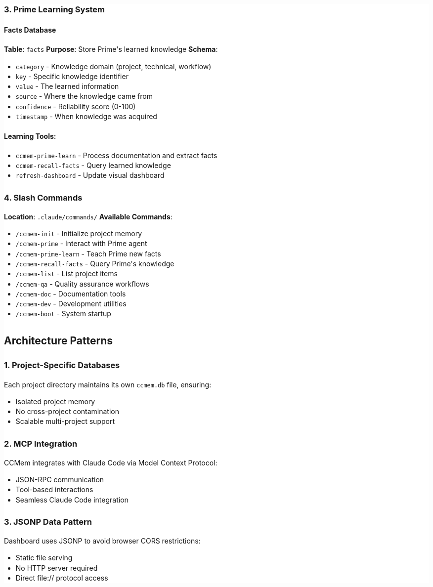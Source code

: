 ### 3. Prime Learning System

#### Facts Database
**Table**: `facts`
**Purpose**: Store Prime's learned knowledge
**Schema**:
- `category` - Knowledge domain (project, technical, workflow)
- `key` - Specific knowledge identifier
- `value` - The learned information
- `source` - Where the knowledge came from
- `confidence` - Reliability score (0-100)
- `timestamp` - When knowledge was acquired

#### Learning Tools:
- `ccmem-prime-learn` - Process documentation and extract facts
- `ccmem-recall-facts` - Query learned knowledge
- `refresh-dashboard` - Update visual dashboard

### 4. Slash Commands

**Location**: `.claude/commands/`
**Available Commands**:
- `/ccmem-init` - Initialize project memory
- `/ccmem-prime` - Interact with Prime agent
- `/ccmem-prime-learn` - Teach Prime new facts
- `/ccmem-recall-facts` - Query Prime's knowledge
- `/ccmem-list` - List project items
- `/ccmem-qa` - Quality assurance workflows
- `/ccmem-doc` - Documentation tools
- `/ccmem-dev` - Development utilities
- `/ccmem-boot` - System startup

## Architecture Patterns

### 1. Project-Specific Databases
Each project directory maintains its own `ccmem.db` file, ensuring:
- Isolated project memory
- No cross-project contamination
- Scalable multi-project support

### 2. MCP Integration
CCMem integrates with Claude Code via Model Context Protocol:
- JSON-RPC communication
- Tool-based interactions
- Seamless Claude Code integration

### 3. JSONP Data Pattern
Dashboard uses JSONP to avoid browser CORS restrictions:
- Static file serving
- No HTTP server required
- Direct file:// protocol access
